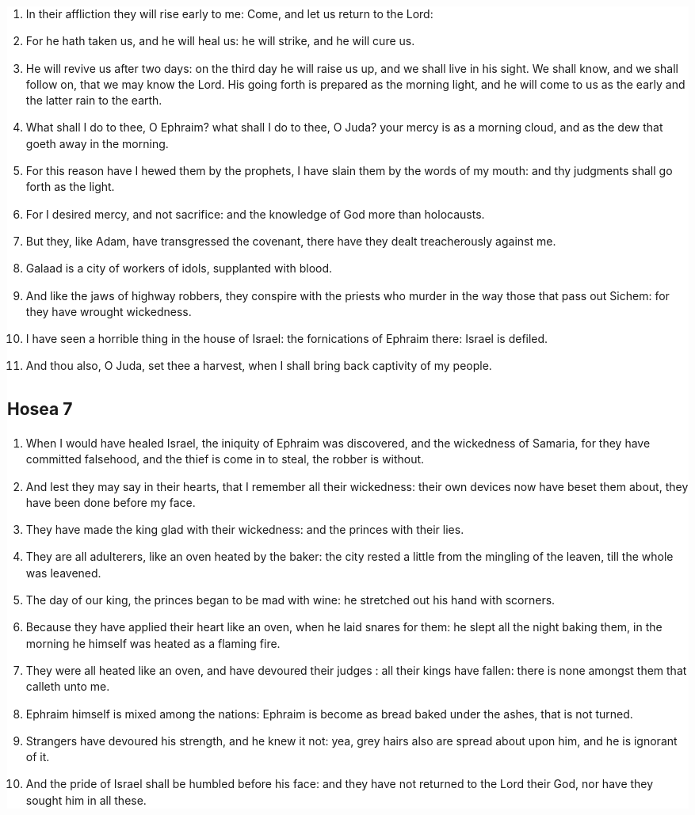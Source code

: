 1. In their affliction they will rise early to me: Come, and let us return to the Lord:

2. For he hath taken us, and he will heal us: he will strike, and he will cure us.

3. He will revive us after two days: on the third day he will raise us up, and we shall live in his sight. We shall know, and we shall follow on, that we may know the Lord. His going forth is prepared as the morning light, and he will come to us as the early and the latter rain to the earth.

4. What shall I do to thee, O Ephraim? what shall I do to thee, O Juda? your mercy is as a morning cloud, and as the dew that goeth away in the morning.

5. For this reason have I hewed them by the prophets, I have slain them by the words of my mouth: and thy judgments shall go forth as the light.

6. For I desired mercy, and not sacrifice: and the knowledge of God more than holocausts.

7. But they, like Adam, have transgressed the covenant, there have they dealt treacherously against me.

8. Galaad is a city of workers of idols, supplanted with blood.

9. And like the jaws of highway robbers, they conspire with the priests who murder in the way those that pass out Sichem: for they have wrought wickedness.

10. I have seen a horrible thing in the house of Israel: the fornications of Ephraim there: Israel is defiled.

11. And thou also, O Juda, set thee a harvest, when I shall bring back captivity of my people.

## Hosea 7

1. When I would have healed Israel, the iniquity of Ephraim was discovered, and the wickedness of Samaria, for they have committed falsehood, and the thief is come in to steal, the robber is without.

2. And lest they may say in their hearts, that I remember all their wickedness: their own devices now have beset them about, they have been done before my face.

3. They have made the king glad with their wickedness: and the princes with their lies.

4. They are all adulterers, like an oven heated by the baker: the city rested a little from the mingling of the leaven, till the whole was leavened.

5. The day of our king, the princes began to be mad with wine: he stretched out his hand with scorners.

6. Because they have applied their heart like an oven, when he laid snares for them: he slept all the night baking them, in the morning he himself was heated as a flaming fire.

7. They were all heated like an oven, and have devoured their judges : all their kings have fallen: there is none amongst them that calleth unto me.

8. Ephraim himself is mixed among the nations: Ephraim is become as bread baked under the ashes, that is not turned.

9. Strangers have devoured his strength, and he knew it not: yea, grey hairs also are spread about upon him, and he is ignorant of it.

10. And the pride of Israel shall be humbled before his face: and they have not returned to the Lord their God, nor have they sought him in all these.
